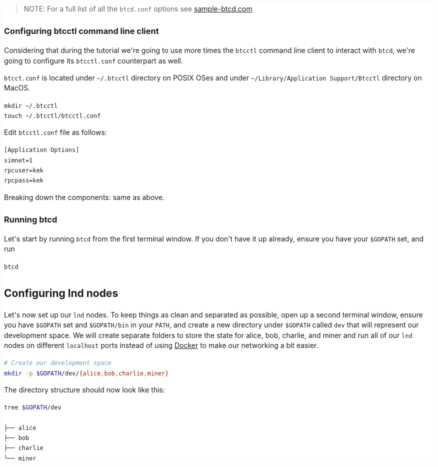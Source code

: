 > NOTE: For a full list of all the `btcd.conf` options see [sample-btcd.com](https://github.com/Roasbeef/btcd/blob/master/sample-btcd.conf)

### Configuring btcctl command line client

Considering that during the tutorial we're going to use more times the `btcctl` command line client to interact with `btcd`, we're going to configure its `btcctl.conf` counterpart as well.

`btcct.conf` is located under `~/.btcctl` directory on POSIX OSes and under `~/Library/Application Support/Btcctl` directory on MacOS.

```
mkdir ~/.btcctl
touch ~/.btcctl/btcctl.conf
```

Edit `btcctl.conf` file as follows:

```
[Application Options]
simnet=1
rpcuser=kek
rpcpass=kek
```

Breaking down the components: same as above.

### Running btcd

Let's start by running `btcd` from the first terminal window. If you don't have it up already, ensure you have your `$GOPATH` set, and run

```bash
btcd
```

## Configuring lnd nodes

Let's now set up our `lnd` nodes. To keep things as clean and separated as possible, open up a second terminal window, ensure you have `$GOPATH` set and `$GOPATH/bin` in your `PATH`, and create a new directory under `$GOPATH` called `dev` that will represent our development space. We will create separate folders to store the state for alice, bob, charlie, and miner and run all of our `lnd` nodes on different `localhost` ports instead of using [Docker](/guides/docker/) to make our networking a bit easier.

```bash
# Create our development space
mkdir -p $GOPATH/dev/{alice,bob,charlie,miner}
```

The directory structure should now look like this:

```bash
tree $GOPATH/dev

├── alice
├── bob
├── charlie
└── miner
```


[//]: # (TODO Max: Replace this with an actual image)
[//]: # (TODO Max: Replace the link to Github LN Faucet to an internal guide for interacting with the Lightning Faucet)